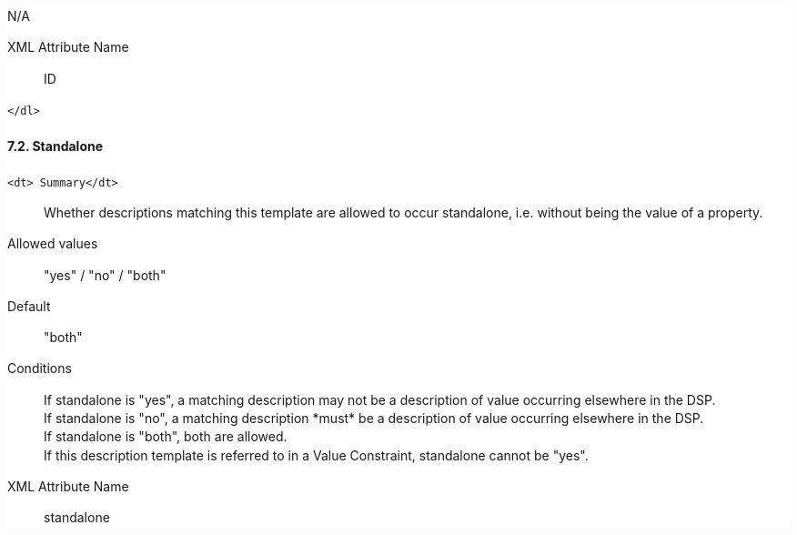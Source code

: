 N/A 
</p>
</dd>
    <dt> XML Attribute Name</dt>
<dd>
<p>
ID 
</p>
</dd>

    </dl>

#### 7.2. Standalone
<dl>

    <dt> Summary</dt>
<dd>
<p>
Whether descriptions matching this template are allowed to occur standalone, i.e. without being the value of a property. 
</p>
</dd>
    <dt> Allowed values</dt>
<dd>
<p>
"yes" / "no" / "both" 
</p>
</dd>
    <dt> Default</dt>
<dd>
<p>
"both" 
</p>
</dd>
    <dt> Conditions</dt>
<dd>
<p>
If standalone is "yes", a matching description may not be a description of value occurring elsewhere in the DSP. <br>
If standalone is "no", a matching description *must* be a description of value occurring elsewhere in the DSP. <br>
 If standalone is "both", both are allowed. <br>
 If this description template is referred to in a Value Constraint, standalone cannot be "yes".  
</p>
</dd>
    <dt> XML Attribute Name</dt>
<dd>
<p>
standalone 
</p>
</dd>
